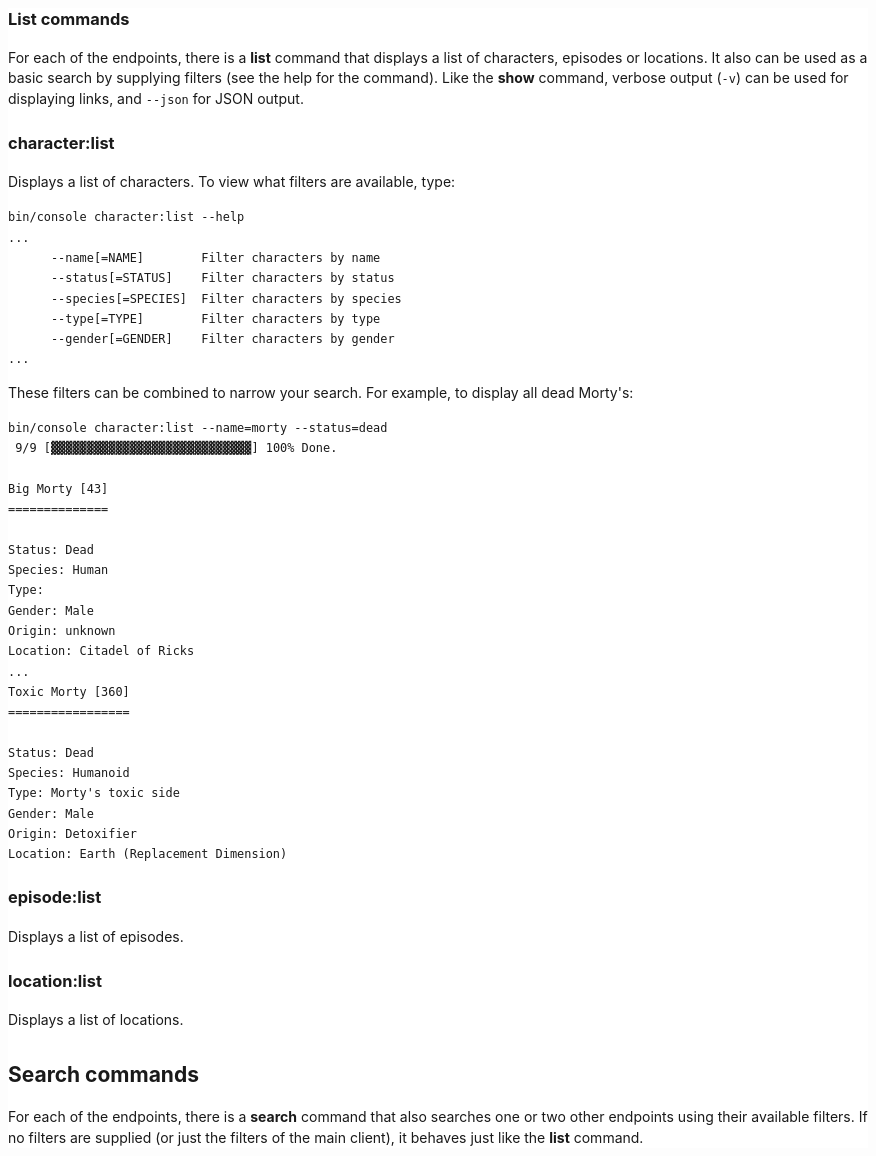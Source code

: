 ### List commands
For each of the endpoints, there is a **list** command that displays a list of characters, episodes or locations. It also can be used as a basic search by supplying filters (see the help for the command). Like the **show** command, verbose output (`-v`) can be used for displaying links, and `--json` for JSON output.
### character:list
Displays a list of characters. To view what filters are available, type:
```shell script
bin/console character:list --help
...
      --name[=NAME]        Filter characters by name
      --status[=STATUS]    Filter characters by status
      --species[=SPECIES]  Filter characters by species
      --type[=TYPE]        Filter characters by type
      --gender[=GENDER]    Filter characters by gender
...
```
These filters can be combined to narrow your search. For example, to display all dead Morty's:
```shell script
bin/console character:list --name=morty --status=dead
 9/9 [▓▓▓▓▓▓▓▓▓▓▓▓▓▓▓▓▓▓▓▓▓▓▓▓▓▓▓▓] 100% Done.

Big Morty [43]
==============

Status: Dead
Species: Human
Type: 
Gender: Male
Origin: unknown
Location: Citadel of Ricks
...
Toxic Morty [360]
=================

Status: Dead
Species: Humanoid
Type: Morty's toxic side
Gender: Male
Origin: Detoxifier
Location: Earth (Replacement Dimension)
```
### episode:list
Displays a list of episodes.
### location:list
Displays a list of locations.

## Search commands
For each of the endpoints, there is a **search** command that also searches one or two other endpoints using their available filters. If no filters are supplied (or just the filters of the main client), it behaves just like the **list** command.
